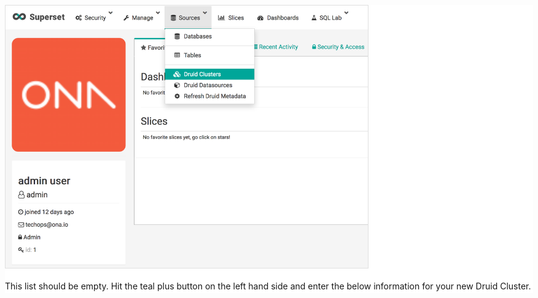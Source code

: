 <img alt="superset-dashboard" src="/assets/images/2017-08-31/superset-dashboard.png" width="590px" style="border: 1px solid #e0e0e0;"/>

This list should be empty. Hit the teal plus button on the left hand side and enter the below information for your new Druid Cluster.
